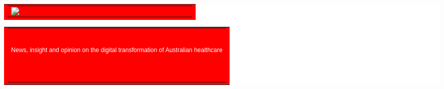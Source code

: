 </center> </td>
</tr>
</tbody>
</table>
<table class="m_-8202301509339759450m_free-image" id="m_-8202301509339759450free-imagee6c5120f-f0ff-4858-8fd1-def47cf70582" style="border-spacing:0;border-collapse:collapse" align="center" border="0" cellpadding="0" cellspacing="0" width="100%">
<tbody>
<tr>
<td style="word-break:break-word;border-collapse:collapse;background-color:#ff0000" bgcolor="#FF0000" valign="top">
<center>
<table class="m_-8202301509339759450table600" style="border-spacing:0;border-collapse:collapse;margin-top:0;margin-right:auto;margin-bottom:0;margin-left:auto" align="center" border="0" cellpadding="0" cellspacing="0" width="600">
<tbody>
<tr>
<td style="word-break:break-word;border-collapse:collapse">
<center>
<div id="m_-8202301509339759450singlee6c5120f-f0ff-4858-8fd1-def47cf70582">
<a href="http://pages.himss.org/z0WC3RG002oLVL1AZt24W00" target="_blank" data-saferedirecturl="https://www.google.com/url?hl=pt-BR&amp;q=http://pages.himss.org/z0WC3RG002oLVL1AZt24W00&amp;source=gmail&amp;ust=1571016511317000&amp;usg=AFQjCNHL8SxB0PcIYy2Klo5mApMA5zL9fQ"> <img style="outline:none;border-right-width:0;border-bottom-width:0;border-left-width:0;text-decoration:none;border-top-width:0;display:block;max-width:100%;line-height:100%;height:auto;width:350px" width="600" src="https://ci4.googleusercontent.com/proxy/31AtsGLiZLzv_d4pXCUyew3oBNgsg2iz1UwKGV_SsUqZha7teYCeryAkE7FSOrCwWO5D6jzpqyAvkE_XCSuIJdNPmniSF7_VzG2KVJQaOlpyG8FZz69ANyFBIKpMpHHKXsrXm65MHsc=s0-d-e1-ft#http://pages.healthcareitnews.com/rs/922-ZLW-292/images/HealthcareITnews_Reverse2.png"> </a>
</div>
</center> </td>
</tr>
</tbody>
</table>
</center> </td>
</tr>
</tbody>
</table>
<table id="m_-8202301509339759450free-textc3e5754f-879d-422a-ac7c-922f29fb674f4c81656a-74ca-4df1-89ac-7065a157093d" align="center" border="0" cellpadding="0" cellspacing="0" width="100%">
<tbody>
<tr>
<td style="word-break:break-word;border-collapse:collapse;background-color:#ff0000" bgcolor="#FF0000" valign="top">
<center>
<table class="m_-8202301509339759450table600" style="border-spacing:0;border-collapse:collapse;margin-top:0;margin-right:auto;margin-bottom:0;margin-left:auto" align="center" border="0" cellpadding="0" cellspacing="0" width="600">
<tbody>
<tr>
<td style="word-break:break-word;border-collapse:collapse;line-height:20px;font-size:20px" height="20px"> </td>
</tr>
<tr>
<td style="word-break:break-word;font-family:&#39;Lato&#39;,Arial,sans-serif;font-size:14px;line-height:23px;color:#666666;border-collapse:collapse">
<div id="m_-8202301509339759450textc3e5754f-879d-422a-ac7c-922f29fb674f4c81656a-74ca-4df1-89ac-7065a157093d">
<div style="text-align:center">
<span style="color:#ffffff;font-family:tahoma,arial,helvetica,sans-serif;font-size:12px;font-style:normal;font-variant-caps:normal;font-weight:normal;letter-spacing:normal;text-align:-webkit-center;text-indent:0px;text-transform:none;white-space:normal;word-spacing:0px;background-color:#ff0000;float:none;display:inline!important">News, insight and opinion on the digital transformation of Australian healthcare</span>
</div>
</div> </td>
</tr>
<tr>
<td style="word-break:break-word;border-collapse:collapse;line-height:35px;font-size:35px" height="35px"> </td>
</tr>